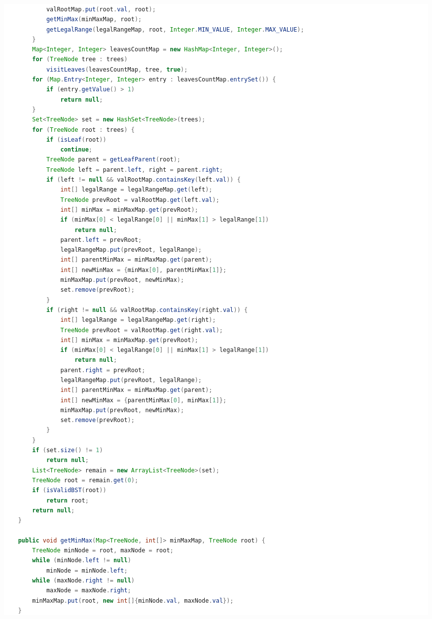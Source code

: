 ```java
            valRootMap.put(root.val, root);
            getMinMax(minMaxMap, root);
            getLegalRange(legalRangeMap, root, Integer.MIN_VALUE, Integer.MAX_VALUE);
        }
        Map<Integer, Integer> leavesCountMap = new HashMap<Integer, Integer>();
        for (TreeNode tree : trees)
            visitLeaves(leavesCountMap, tree, true);
        for (Map.Entry<Integer, Integer> entry : leavesCountMap.entrySet()) {
            if (entry.getValue() > 1)
                return null;
        }
        Set<TreeNode> set = new HashSet<TreeNode>(trees);
        for (TreeNode root : trees) {
            if (isLeaf(root))
                continue;
            TreeNode parent = getLeafParent(root);
            TreeNode left = parent.left, right = parent.right;
            if (left != null && valRootMap.containsKey(left.val)) {
                int[] legalRange = legalRangeMap.get(left);
                TreeNode prevRoot = valRootMap.get(left.val);
                int[] minMax = minMaxMap.get(prevRoot);
                if (minMax[0] < legalRange[0] || minMax[1] > legalRange[1])
                    return null;
                parent.left = prevRoot;
                legalRangeMap.put(prevRoot, legalRange);
                int[] parentMinMax = minMaxMap.get(parent);
                int[] newMinMax = {minMax[0], parentMinMax[1]};
                minMaxMap.put(prevRoot, newMinMax);
                set.remove(prevRoot);
            }
            if (right != null && valRootMap.containsKey(right.val)) {
                int[] legalRange = legalRangeMap.get(right);
                TreeNode prevRoot = valRootMap.get(right.val);
                int[] minMax = minMaxMap.get(prevRoot);
                if (minMax[0] < legalRange[0] || minMax[1] > legalRange[1])
                    return null;
                parent.right = prevRoot;
                legalRangeMap.put(prevRoot, legalRange);
                int[] parentMinMax = minMaxMap.get(parent);
                int[] newMinMax = {parentMinMax[0], minMax[1]};
                minMaxMap.put(prevRoot, newMinMax);
                set.remove(prevRoot);
            }
        }
        if (set.size() != 1)
            return null;
        List<TreeNode> remain = new ArrayList<TreeNode>(set);
        TreeNode root = remain.get(0);
        if (isValidBST(root))
            return root;
        return null;
    }

    public void getMinMax(Map<TreeNode, int[]> minMaxMap, TreeNode root) {
        TreeNode minNode = root, maxNode = root;
        while (minNode.left != null)
            minNode = minNode.left;
        while (maxNode.right != null)
            maxNode = maxNode.right;
        minMaxMap.put(root, new int[]{minNode.val, maxNode.val});
    }

```